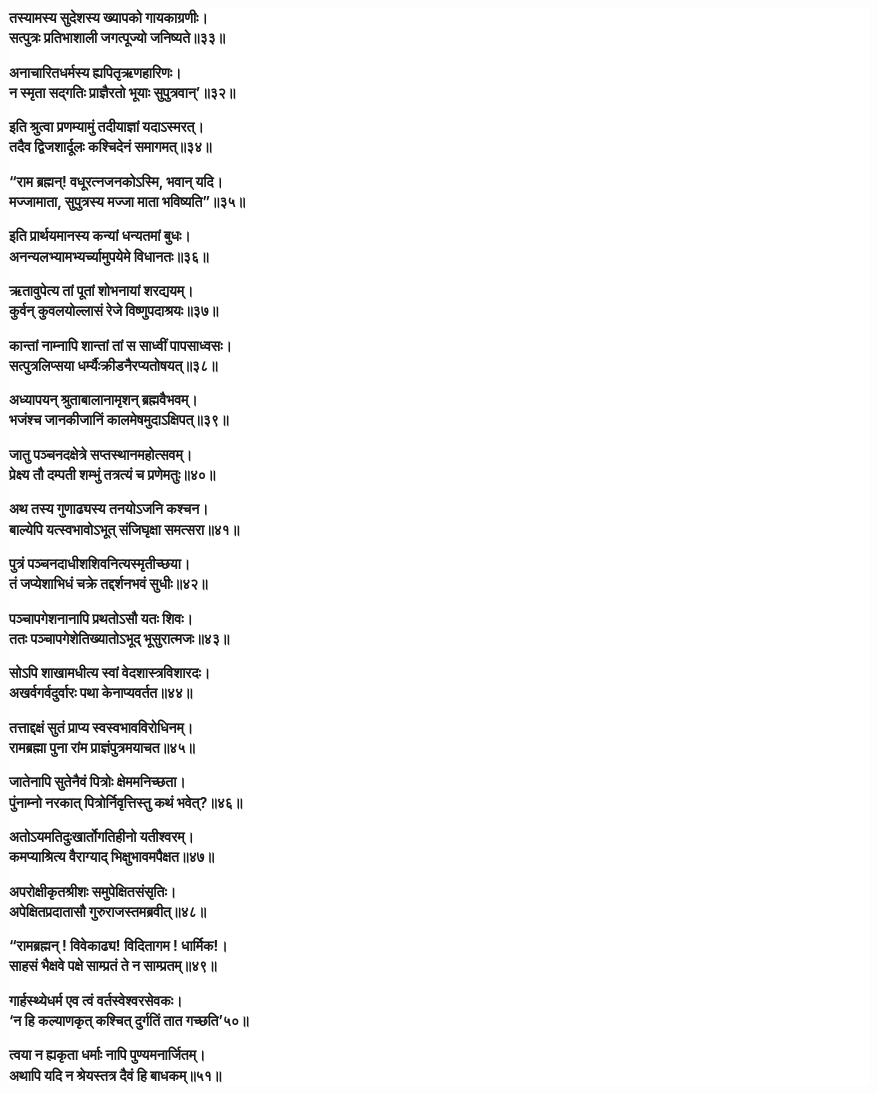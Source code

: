 **तस्यामस्य सुदेशस्य ख्यापको गायकाग्रणीः।  
सत्पुत्रः प्रतिभाशाली जगत्पूज्यो जनिष्यते॥३३॥**

**अनाचारितधर्मस्य ह्यपितृऋणहारिणः।  
न स्मृता सद्गतिः प्राज्ञैरतो भूयाः सुपुत्रवान्’॥३२॥**

**इति श्रुत्वा प्रणम्यामुं तदीयाज्ञां यदाऽस्मरत्।  
तदैव द्विजशार्दूलः कश्चिदेनं समागमत्॥३४॥**

**“राम ब्रह्मन्! वधूरत्नजनकोऽस्मि, भवान् यदि।  
मज्जामाता, सुपुत्रस्य मज्जा माता भविष्यति”॥३५॥**

**इति प्रार्थयमानस्य कन्यां धन्यतमां बुधः।  
अनन्यलभ्यामभ्यर्च्यामुपयेमे विधानतः॥३६॥**

**ऋतावुपेत्य तां पूतां शोभनायां शरद्ययम्।  
कुर्वन् कुवलयोल्लासं रेजे विष्णुपदाश्रयः॥३७॥**

**कान्तां नाम्नापि शान्तां तां स साध्वीं पापसाध्वसः।  
सत्पुत्रलिप्सया धर्म्यैःक्रीडनैरप्यतोषयत्॥३८॥**

**अध्यापयन् श्रुताबालानामृशन् ब्रह्मवैभवम्।  
भजंश्च जानकीजानिं कालमेषमुदाऽक्षिपत्॥३९॥**

**जातु पञ्चनदक्षेत्रे सप्तस्थानमहोत्सवम्।  
प्रेक्ष्य तौ दम्पती शम्भुं तत्रत्यं च प्रणेमतुः॥४०॥**

**अथ तस्य गुणाढ्यस्य तनयोऽजनि कश्चन।  
बाल्येपि यत्स्वभावोऽभूत् संजिघृक्षा समत्सरा॥४१॥**

**पुत्रं पञ्चनदाधीशशिवनित्यस्मृतीच्छया।  
तं जप्येशाभिधं चक्रे तद्दर्शनभवं सुधीः॥४२॥**

**पञ्चापगेशनानापि प्रथतोऽसौ यतः शिवः।  
ततः पञ्चापगेशेतिख्यातोऽभूद् भूसुरात्मजः॥४३॥**

**सोऽपि शाखामधीत्य स्वां वेदशास्त्रविशारदः।  
अखर्वगर्वदुर्वारः पथा केनाप्यवर्तत॥४४॥**

**तत्ताद्दक्षं सुतं प्राप्य स्वस्वभावविरोधिनम्।  
रामब्रह्मा पुना रांम प्राज्ञंपुत्रमयाचत॥४५॥**

**जातेनापि सुतेनैवं पित्रोः क्षेममनिच्छता।  
पुंनाम्नो नरकात् पित्रोर्निवृत्तिस्तु कथं भवेत्?॥४६॥**

**अतोऽयमतिदुःखार्तोगतिहीनो यतीश्वरम्।  
कमप्याश्रित्य वैराग्याद् भिक्षुभावमपैक्षत॥४७॥**

**अपरोक्षीकृतश्रीशः समुपेक्षितसंसृतिः।  
अपेक्षितप्रदातासौ गुरुराजस्तमब्रवीत्॥४८॥**

**“रामब्रह्मन् ! विवेकाढ्य! विदितागम ! धार्मिक!।  
साहसं भैक्षवे पक्षे साम्प्रतं ते न साम्प्रतम्॥४९॥**

**गार्हस्थ्येधर्म एव त्वं वर्तस्वेश्वरसेवकः।  
‘न हि कल्याणकृत् कश्चित् दुर्गतिं तात गच्छति’५०॥**

**त्वया न ह्यकृता धर्माः नापि पुण्यमनार्जितम्।  
अथापि यदि न श्रेयस्तत्र दैवं हि बाधकम्॥५१॥**
